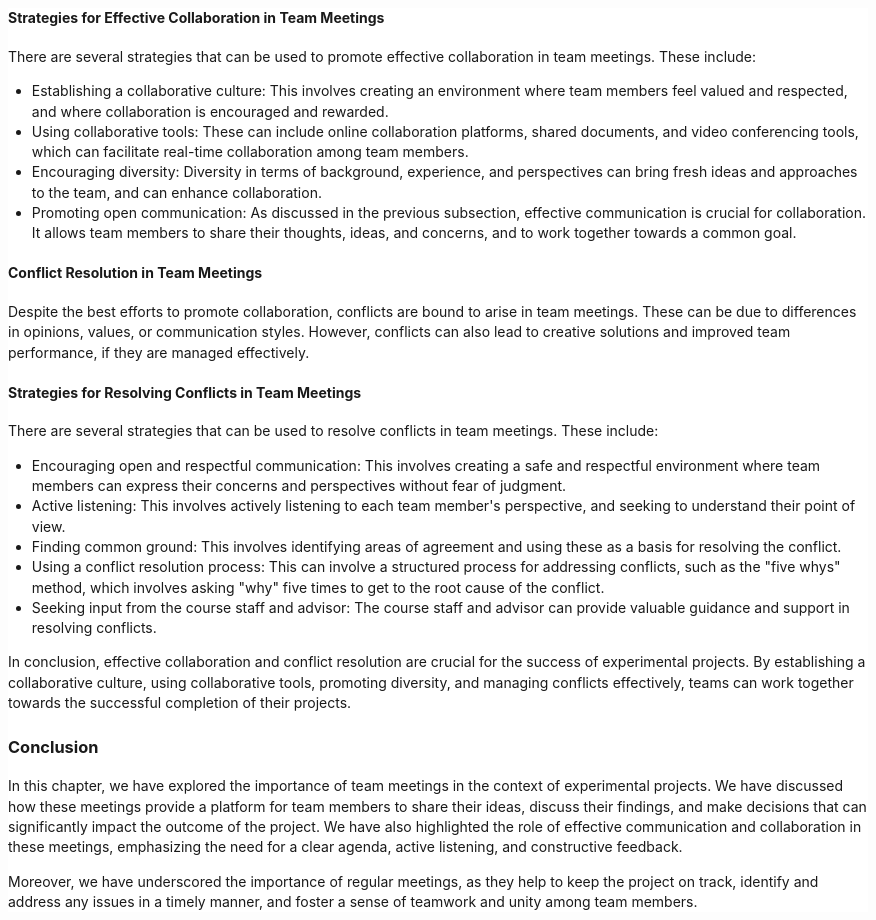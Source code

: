 #### Strategies for Effective Collaboration in Team Meetings

There are several strategies that can be used to promote effective collaboration in team meetings. These include:

- Establishing a collaborative culture: This involves creating an environment where team members feel valued and respected, and where collaboration is encouraged and rewarded.
- Using collaborative tools: These can include online collaboration platforms, shared documents, and video conferencing tools, which can facilitate real-time collaboration among team members.
- Encouraging diversity: Diversity in terms of background, experience, and perspectives can bring fresh ideas and approaches to the team, and can enhance collaboration.
- Promoting open communication: As discussed in the previous subsection, effective communication is crucial for collaboration. It allows team members to share their thoughts, ideas, and concerns, and to work together towards a common goal.

#### Conflict Resolution in Team Meetings

Despite the best efforts to promote collaboration, conflicts are bound to arise in team meetings. These can be due to differences in opinions, values, or communication styles. However, conflicts can also lead to creative solutions and improved team performance, if they are managed effectively.

#### Strategies for Resolving Conflicts in Team Meetings

There are several strategies that can be used to resolve conflicts in team meetings. These include:

- Encouraging open and respectful communication: This involves creating a safe and respectful environment where team members can express their concerns and perspectives without fear of judgment.
- Active listening: This involves actively listening to each team member's perspective, and seeking to understand their point of view.
- Finding common ground: This involves identifying areas of agreement and using these as a basis for resolving the conflict.
- Using a conflict resolution process: This can involve a structured process for addressing conflicts, such as the "five whys" method, which involves asking "why" five times to get to the root cause of the conflict.
- Seeking input from the course staff and advisor: The course staff and advisor can provide valuable guidance and support in resolving conflicts.

In conclusion, effective collaboration and conflict resolution are crucial for the success of experimental projects. By establishing a collaborative culture, using collaborative tools, promoting diversity, and managing conflicts effectively, teams can work together towards the successful completion of their projects.

### Conclusion

In this chapter, we have explored the importance of team meetings in the context of experimental projects. We have discussed how these meetings provide a platform for team members to share their ideas, discuss their findings, and make decisions that can significantly impact the outcome of the project. We have also highlighted the role of effective communication and collaboration in these meetings, emphasizing the need for a clear agenda, active listening, and constructive feedback. 

Moreover, we have underscored the importance of regular meetings, as they help to keep the project on track, identify and address any issues in a timely manner, and foster a sense of teamwork and unity among team members. 
